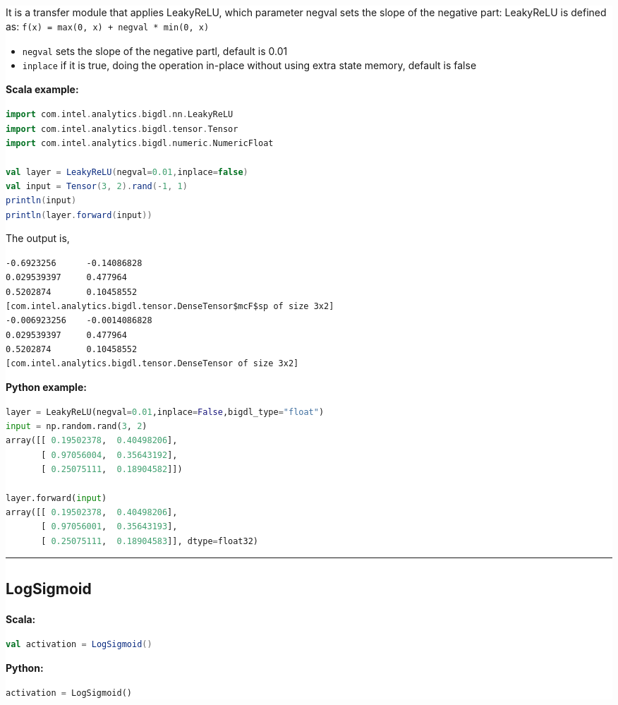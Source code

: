 It is a transfer module that applies LeakyReLU, which parameter
negval sets the slope of the negative part:
 LeakyReLU is defined as:
  `f(x) = max(0, x) + negval * min(0, x)`

 *  `negval` sets the slope of the negative partl, default is 0.01
 *  `inplace` if it is true, doing the operation in-place without
                using extra state memory, default is false

**Scala example:**
```scala
import com.intel.analytics.bigdl.nn.LeakyReLU
import com.intel.analytics.bigdl.tensor.Tensor
import com.intel.analytics.bigdl.numeric.NumericFloat

val layer = LeakyReLU(negval=0.01,inplace=false)
val input = Tensor(3, 2).rand(-1, 1)
println(input)
println(layer.forward(input))
```
The output is,
```
-0.6923256      -0.14086828
0.029539397     0.477964
0.5202874       0.10458552
[com.intel.analytics.bigdl.tensor.DenseTensor$mcF$sp of size 3x2]
-0.006923256    -0.0014086828
0.029539397     0.477964
0.5202874       0.10458552
[com.intel.analytics.bigdl.tensor.DenseTensor of size 3x2]
```

**Python example:**
```python
layer = LeakyReLU(negval=0.01,inplace=False,bigdl_type="float")
input = np.random.rand(3, 2)
array([[ 0.19502378,  0.40498206],
       [ 0.97056004,  0.35643192],
       [ 0.25075111,  0.18904582]])

layer.forward(input)
array([[ 0.19502378,  0.40498206],
       [ 0.97056001,  0.35643193],
       [ 0.25075111,  0.18904583]], dtype=float32)
```
---
## LogSigmoid ##
**Scala:**
```scala
val activation = LogSigmoid()
```
**Python:**
```python
activation = LogSigmoid()
```
